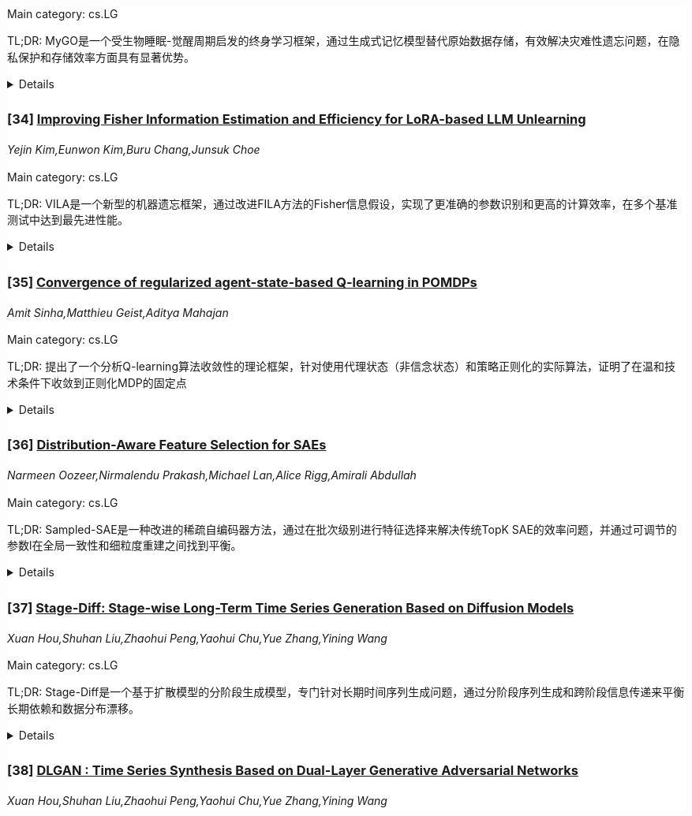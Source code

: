 Main category: cs.LG

TL;DR: MyGO是一个受生物睡眠-觉醒周期启发的终身学习框架，通过生成式记忆模型替代原始数据存储，有效解决灾难性遗忘问题，在隐私保护和存储效率方面具有显著优势。


<details><summary>Details</summary></details>


### [34] [Improving Fisher Information Estimation and Efficiency for LoRA-based LLM Unlearning](https://arxiv.org/abs/2508.21300)
*Yejin Kim,Eunwon Kim,Buru Chang,Junsuk Choe*

Main category: cs.LG

TL;DR: VILA是一个新型的机器遗忘框架，通过改进FILA方法的Fisher信息假设，实现了更准确的参数识别和更高的计算效率，在多个基准测试中达到最先进性能。


<details><summary>Details</summary></details>


### [35] [Convergence of regularized agent-state-based Q-learning in POMDPs](https://arxiv.org/abs/2508.21314)
*Amit Sinha,Matthieu Geist,Aditya Mahajan*

Main category: cs.LG

TL;DR: 提出了一个分析Q-learning算法收敛性的理论框架，针对使用代理状态（非信念状态）和策略正则化的实际算法，证明了在温和技术条件下收敛到正则化MDP的固定点


<details><summary>Details</summary></details>


### [36] [Distribution-Aware Feature Selection for SAEs](https://arxiv.org/abs/2508.21324)
*Narmeen Oozeer,Nirmalendu Prakash,Michael Lan,Alice Rigg,Amirali Abdullah*

Main category: cs.LG

TL;DR: Sampled-SAE是一种改进的稀疏自编码器方法，通过在批次级别进行特征选择来解决传统TopK SAE的效率问题，并通过可调节的参数l在全局一致性和细粒度重建之间找到平衡。


<details><summary>Details</summary></details>


### [37] [Stage-Diff: Stage-wise Long-Term Time Series Generation Based on Diffusion Models](https://arxiv.org/abs/2508.21330)
*Xuan Hou,Shuhan Liu,Zhaohui Peng,Yaohui Chu,Yue Zhang,Yining Wang*

Main category: cs.LG

TL;DR: Stage-Diff是一个基于扩散模型的分阶段生成模型，专门针对长期时间序列生成问题，通过分阶段序列生成和跨阶段信息传递来平衡长期依赖和数据分布漂移。


<details><summary>Details</summary></details>


### [38] [DLGAN : Time Series Synthesis Based on Dual-Layer Generative Adversarial Networks](https://arxiv.org/abs/2508.21340)
*Xuan Hou,Shuhan Liu,Zhaohui Peng,Yaohui Chu,Yue Zhang,Yining Wang*
